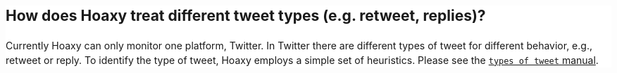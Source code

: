 ## How does Hoaxy treat different tweet types (e.g. retweet, replies)?

Currently Hoaxy can only monitor one platform, Twitter. In Twitter there are different types of tweet for different behavior, e.g., retweet or reply. To identify the type of tweet, Hoaxy employs a simple set of heuristics. Please see the [`types of tweet` manual](./hoaxy/data/manuals/tweet.readme.md).
